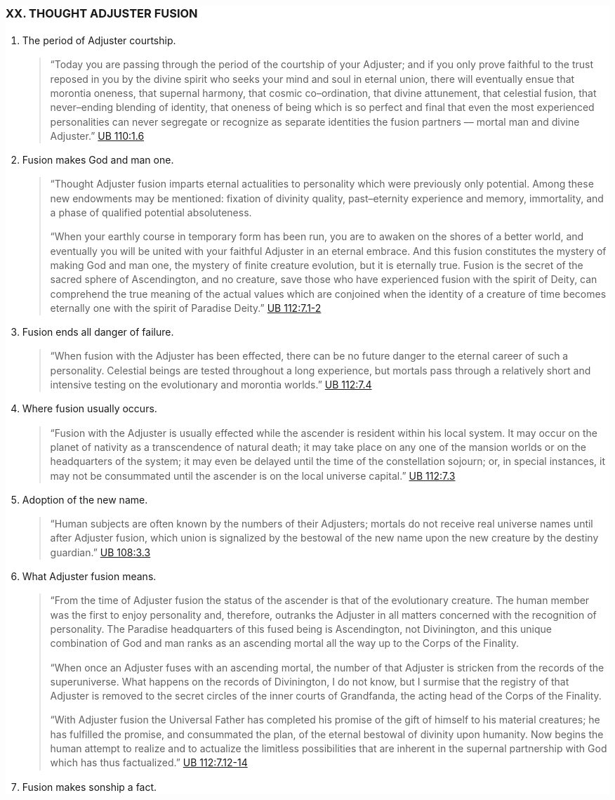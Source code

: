 ### XX. THOUGHT ADJUSTER FUSION

1. The period of Adjuster courtship.
	> “Today you are passing through the period of the courtship of your Adjuster; and if you only prove faithful to the trust reposed in you by the divine spirit who seeks your mind and soul in eternal union, there will eventually ensue that morontia oneness, that supernal harmony, that cosmic co–ordination, that divine attunement, that celestial fusion, that never–ending blending of identity, that oneness of being which is so perfect and final that even the most experienced personalities can never segregate or recognize as separate identities the fusion partners –– mortal man and divine Adjuster.” <a id="s474_604"></a>[UB 110:1.6](/en/The_Urantia_Book/110#p1_6)
2. Fusion makes God and man one.
	> “Thought Adjuster fusion imparts eternal actualities to personality which were previously only potential. Among these new endowments may be mentioned: fixation of divinity quality, past–eternity experience and memory, immortality, and a phase of qualified potential absoluteness.
	> 
	> “When your earthly course in temporary form has been run, you are to awaken on the shores of a better world, and eventually you will be united with your faithful Adjuster in an eternal embrace. And this fusion constitutes the mystery of making God and man one, the mystery of finite creature evolution, but it is eternally true. Fusion is the secret of the sacred sphere of Ascendington, and no creature, save those who have experienced fusion with the spirit of Deity, can comprehend the true meaning of the actual values which are conjoined when the identity of a creature of time becomes eternally one with the spirit of Paradise Deity.” <a id="s478_644"></a>[UB 112:7.1-2](/en/The_Urantia_Book/112#p7_1)
3. Fusion ends all danger of failure.
	> “When fusion with the Adjuster has been effected, there can be no future danger to the eternal career of such a personality. Celestial beings are tested throughout a long experience, but mortals pass through a relatively short and intensive testing on the evolutionary and morontia worlds.” <a id="s480_294"></a>[UB 112:7.4](/en/The_Urantia_Book/112#p7_4)
4. Where fusion usually occurs.
	> “Fusion with the Adjuster is usually effected while the ascender is resident within his local system. It may occur on the planet of nativity as a transcendence of natural death; it may take place on any one of the mansion worlds or on the headquarters of the system; it may even be delayed until the time of the constellation sojourn; or, in special instances, it may not be consummated until the ascender is on the local universe capital.” <a id="s482_444"></a>[UB 112:7.3](/en/The_Urantia_Book/112#p7_3)
5. Adoption of the new name.
	> “Human subjects are often known by the numbers of their Adjusters; mortals do not receive real universe names until after Adjuster fusion, which union is signalized by the bestowal of the new name upon the new creature by the destiny guardian.” <a id="s484_248"></a>[UB 108:3.3](/en/The_Urantia_Book/108#p3_3)
6. What Adjuster fusion means.
	> “From the time of Adjuster fusion the status of the ascender is that of the evolutionary creature. The human member was the first to enjoy personality and, therefore, outranks the Adjuster in all matters concerned with the recognition of personality. The Paradise headquarters of this fused being is Ascendington, not Divinington, and this unique combination of God and man ranks as an ascending mortal all the way up to the Corps of the Finality.
	> 
	> “When once an Adjuster fuses with an ascending mortal, the number of that Adjuster is stricken from the records of the superuniverse. What happens on the records of Divinington, I do not know, but I surmise that the registry of that Adjuster is removed to the secret circles of the inner courts of Grandfanda, the acting head of the Corps of the Finality.
	> 
	> “With Adjuster fusion the Universal Father has completed his promise of the gift of himself to his material creatures; he has fulfilled the promise, and consummated the plan, of the eternal bestowal of divinity upon humanity. Now begins the human attempt to realize and to actualize the limitless possibilities that are inherent in the supernal partnership with God which has thus factualized.” <a id="s490_398"></a>[UB 112:7.12-14](/en/The_Urantia_Book/112#p7_12)
7. Fusion makes sonship a fact.
